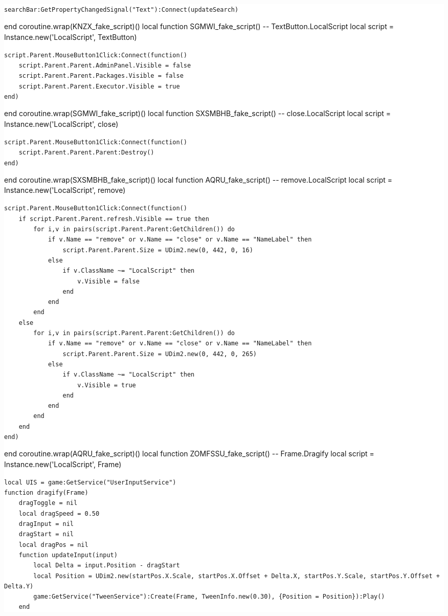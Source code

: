 	searchBar:GetPropertyChangedSignal("Text"):Connect(updateSearch)
end
coroutine.wrap(KNZX_fake_script)()
local function SGMWI_fake_script() -- TextButton.LocalScript 
	local script = Instance.new('LocalScript', TextButton)

	script.Parent.MouseButton1Click:Connect(function()
		script.Parent.Parent.AdminPanel.Visible = false
		script.Parent.Parent.Packages.Visible = false
		script.Parent.Parent.Executor.Visible = true
	end)
end
coroutine.wrap(SGMWI_fake_script)()
local function SXSMBHB_fake_script() -- close.LocalScript 
	local script = Instance.new('LocalScript', close)

	script.Parent.MouseButton1Click:Connect(function()
		script.Parent.Parent.Parent:Destroy()
	end)
end
coroutine.wrap(SXSMBHB_fake_script)()
local function AQRU_fake_script() -- remove.LocalScript 
	local script = Instance.new('LocalScript', remove)

	script.Parent.MouseButton1Click:Connect(function()
		if script.Parent.Parent.refresh.Visible == true then
			for i,v in pairs(script.Parent.Parent:GetChildren()) do
				if v.Name == "remove" or v.Name == "close" or v.Name == "NameLabel" then
					script.Parent.Parent.Size = UDim2.new(0, 442, 0, 16)
				else
					if v.ClassName ~= "LocalScript" then
						v.Visible = false
					end
				end
			end
		else
			for i,v in pairs(script.Parent.Parent:GetChildren()) do
				if v.Name == "remove" or v.Name == "close" or v.Name == "NameLabel" then
					script.Parent.Parent.Size = UDim2.new(0, 442, 0, 265)
				else
					if v.ClassName ~= "LocalScript" then
						v.Visible = true
					end 
				end
			end
		end
	end)
end
coroutine.wrap(AQRU_fake_script)()
local function ZOMFSSU_fake_script() -- Frame.Dragify 
	local script = Instance.new('LocalScript', Frame)

	local UIS = game:GetService("UserInputService")
	function dragify(Frame)
		dragToggle = nil
		local dragSpeed = 0.50
		dragInput = nil
		dragStart = nil
		local dragPos = nil
		function updateInput(input)
			local Delta = input.Position - dragStart
			local Position = UDim2.new(startPos.X.Scale, startPos.X.Offset + Delta.X, startPos.Y.Scale, startPos.Y.Offset + Delta.Y)
			game:GetService("TweenService"):Create(Frame, TweenInfo.new(0.30), {Position = Position}):Play()
		end